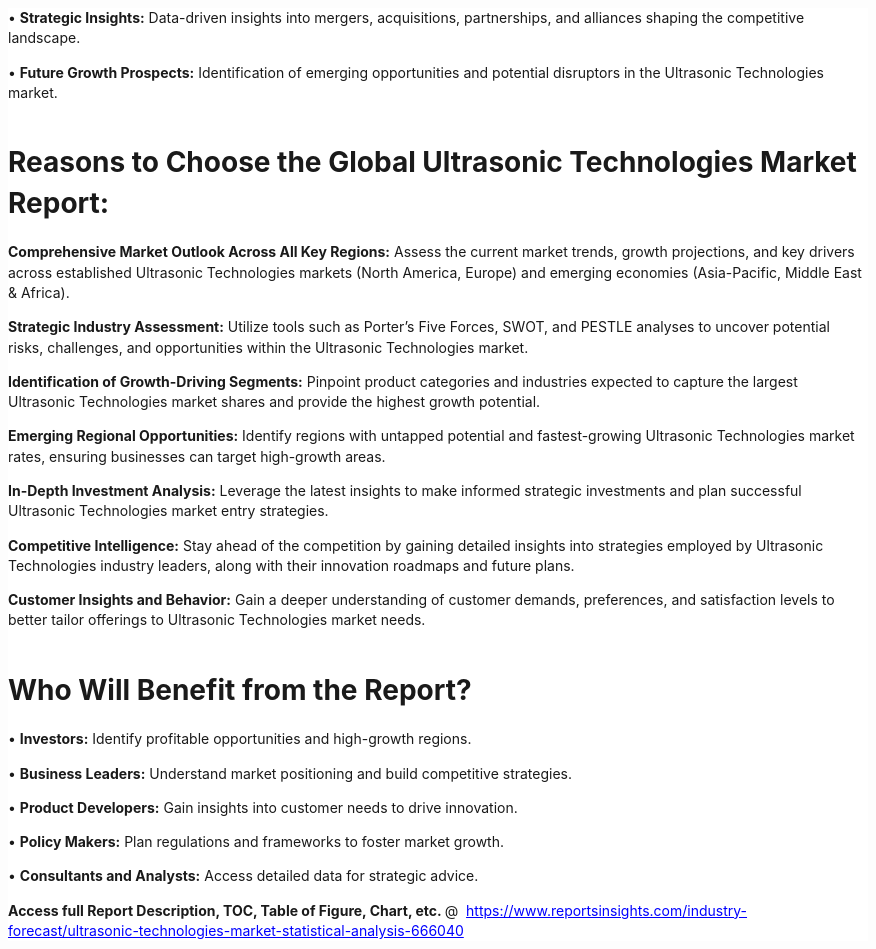 • <strong>Strategic Insights:</strong> Data-driven insights into mergers, acquisitions, partnerships, and alliances shaping the competitive landscape.

• <strong>Future Growth Prospects:</strong> Identification of emerging opportunities and potential disruptors in the Ultrasonic Technologies market.

# <strong>Reasons to Choose the Global Ultrasonic Technologies Market Report:</strong>

<strong>Comprehensive Market Outlook Across All Key Regions:</strong>
Assess the current market trends, growth projections, and key drivers across established Ultrasonic Technologies markets (North America, Europe) and emerging economies (Asia-Pacific, Middle East & Africa).

<strong>Strategic Industry Assessment:</strong>
Utilize tools such as Porter’s Five Forces, SWOT, and PESTLE analyses to uncover potential risks, challenges, and opportunities within the Ultrasonic Technologies market.

<strong>Identification of Growth-Driving Segments:</strong>
Pinpoint product categories and industries expected to capture the largest Ultrasonic Technologies market shares and provide the highest growth potential.

<strong>Emerging Regional Opportunities:</strong>
Identify regions with untapped potential and fastest-growing Ultrasonic Technologies market rates, ensuring businesses can target high-growth areas.

<strong>In-Depth Investment Analysis:</strong>
Leverage the latest insights to make informed strategic investments and plan successful Ultrasonic Technologies market entry strategies.

<strong>Competitive Intelligence:</strong>
Stay ahead of the competition by gaining detailed insights into strategies employed by Ultrasonic Technologies industry leaders, along with their innovation roadmaps and future plans.

<strong>Customer Insights and Behavior:</strong>
Gain a deeper understanding of customer demands, preferences, and satisfaction levels to better tailor offerings to Ultrasonic Technologies market needs.

# <strong>Who Will Benefit from the Report?</strong>

• <strong>Investors:</strong> Identify profitable opportunities and high-growth regions.

• <strong>Business Leaders:</strong> Understand market positioning and build competitive strategies.

• <strong>Product Developers:</strong> Gain insights into customer needs to drive innovation.

• <strong>Policy Makers:</strong> Plan regulations and frameworks to foster market growth.

• <strong>Consultants and Analysts:</strong> Access detailed data for strategic advice.
</ul>
<strong>Access full Report Description, TOC, Table of Figure, Chart, etc. </strong>@  <a href=https://www.reportsinsights.com/industry-forecast/ultrasonic-technologies-market-statistical-analysis-666040 style=color:#0000ff;>https://www.reportsinsights.com/industry-forecast/ultrasonic-technologies-market-statistical-analysis-666040</a></font>
